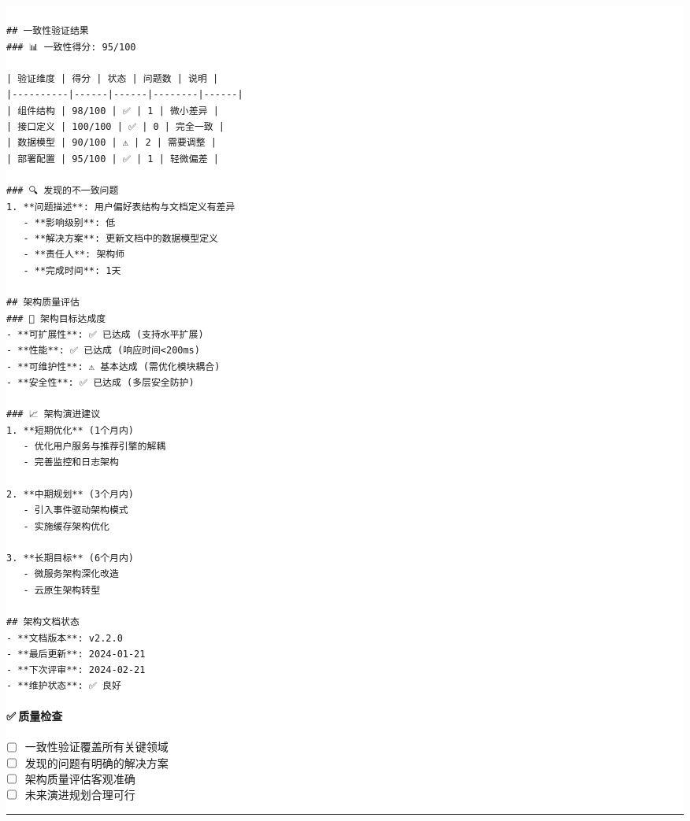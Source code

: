 ```

## 一致性验证结果
### 📊 一致性得分: 95/100

| 验证维度 | 得分 | 状态 | 问题数 | 说明 |
|----------|------|------|--------|------|
| 组件结构 | 98/100 | ✅ | 1 | 微小差异 |
| 接口定义 | 100/100 | ✅ | 0 | 完全一致 |
| 数据模型 | 90/100 | ⚠️ | 2 | 需要调整 |
| 部署配置 | 95/100 | ✅ | 1 | 轻微偏差 |

### 🔍 发现的不一致问题
1. **问题描述**: 用户偏好表结构与文档定义有差异
   - **影响级别**: 低
   - **解决方案**: 更新文档中的数据模型定义
   - **责任人**: 架构师
   - **完成时间**: 1天

## 架构质量评估
### 🎯 架构目标达成度
- **可扩展性**: ✅ 已达成 (支持水平扩展)
- **性能**: ✅ 已达成 (响应时间<200ms)
- **可维护性**: ⚠️ 基本达成 (需优化模块耦合)
- **安全性**: ✅ 已达成 (多层安全防护)

### 📈 架构演进建议
1. **短期优化** (1个月内)
   - 优化用户服务与推荐引擎的解耦
   - 完善监控和日志架构
   
2. **中期规划** (3个月内)
   - 引入事件驱动架构模式
   - 实施缓存架构优化
   
3. **长期目标** (6个月内)
   - 微服务架构深化改造
   - 云原生架构转型

## 架构文档状态
- **文档版本**: v2.2.0
- **最后更新**: 2024-01-21
- **下次评审**: 2024-02-21
- **维护状态**: ✅ 良好
```

#### ✅ 质量检查
- [ ] 一致性验证覆盖所有关键领域
- [ ] 发现的问题有明确的解决方案
- [ ] 架构质量评估客观准确
- [ ] 未来演进规划合理可行

---